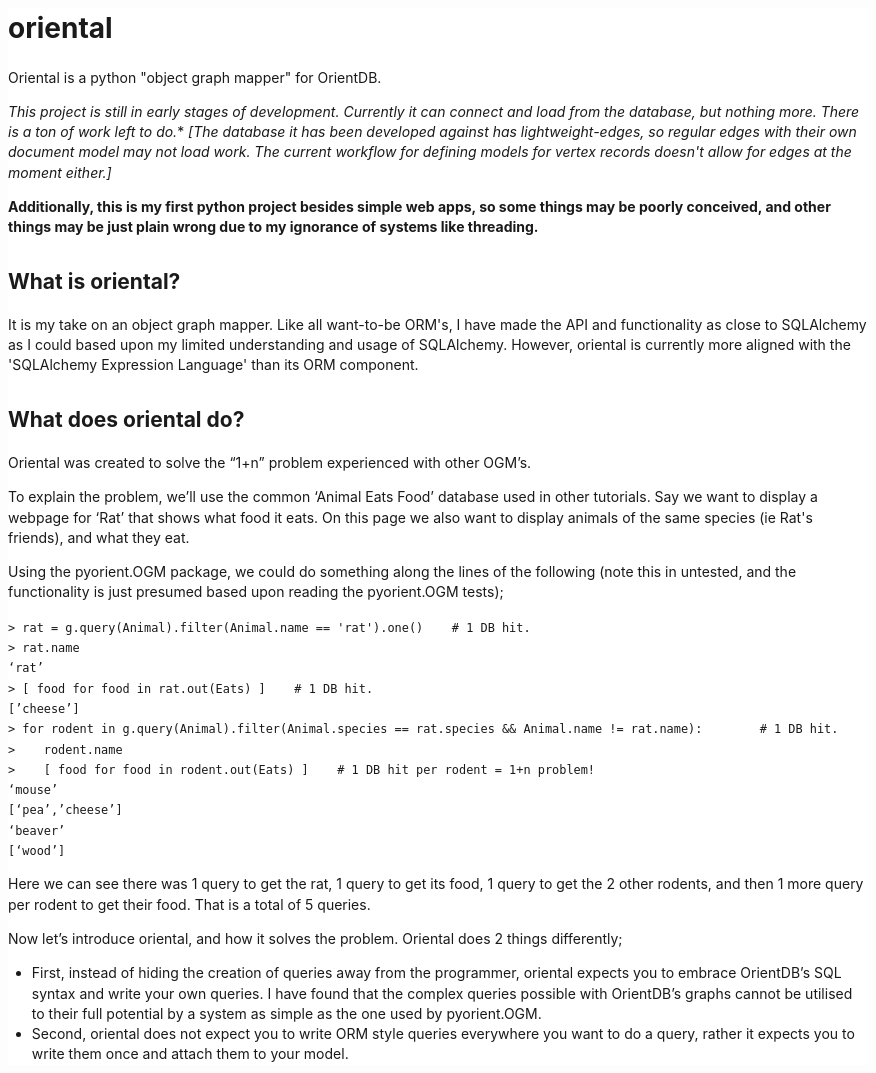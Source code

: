 # oriental
Oriental is a python "object graph mapper" for OrientDB.

**This project is still in early stages of development. Currently it can connect and load from the database*, but nothing more. There is a ton of work left to do.**
*[The database it has been developed against has lightweight-edges, so regular edges with their own document model may not load work. The current workflow for defining models for vertex records doesn't allow for edges at the moment either.]*

**Additionally, this is my first python project besides simple web apps, so some things may be poorly conceived, and other things may be just plain wrong due to my ignorance of systems like threading.**

## What is oriental? ##
It is my take on an object graph mapper. Like all want-to-be ORM's, I have made the API and functionality as close to SQLAlchemy as I could based upon my limited understanding and usage of SQLAlchemy. However, oriental is currently more aligned with the 'SQLAlchemy Expression Language' than its ORM component.

## What does oriental do? ##
Oriental was created to solve the “1+n” problem experienced with other OGM’s.

To explain the problem, we’ll use the common ‘Animal Eats Food’ database used in other tutorials. Say we want to display a webpage for ‘Rat’ that shows what food it eats. On this page we also want to display animals of the same species (ie Rat's friends), and what they eat.

Using the pyorient.OGM package, we could do something along the lines of the following (note this in untested, and the functionality is just presumed based upon reading the pyorient.OGM tests);

    > rat = g.query(Animal).filter(Animal.name == 'rat').one()    # 1 DB hit.
    > rat.name
    ‘rat’
    > [ food for food in rat.out(Eats) ]    # 1 DB hit.
    [’cheese’]
    > for rodent in g.query(Animal).filter(Animal.species == rat.species && Animal.name != rat.name):        # 1 DB hit.
    >    rodent.name
    >    [ food for food in rodent.out(Eats) ]    # 1 DB hit per rodent = 1+n problem!
    ‘mouse’
    [‘pea’,’cheese’]
    ‘beaver’
    [‘wood’]

Here we can see there was 1 query to get the rat, 1 query to get its food, 1 query to get the 2 other rodents, and then 1 more query per rodent to get their food. That is a total of 5 queries.

Now let’s introduce oriental, and how it solves the problem. Oriental does 2 things differently;

 - First, instead of hiding the creation of queries away from the programmer, oriental expects you to embrace OrientDB’s SQL syntax and write your own queries. I have found that the complex queries possible with OrientDB’s graphs cannot be utilised to their full potential by a system as simple as the one used by pyorient.OGM.
 - Second, oriental does not expect you to write ORM style queries everywhere you want to do a query, rather it expects you to write them once and attach them to your model.
